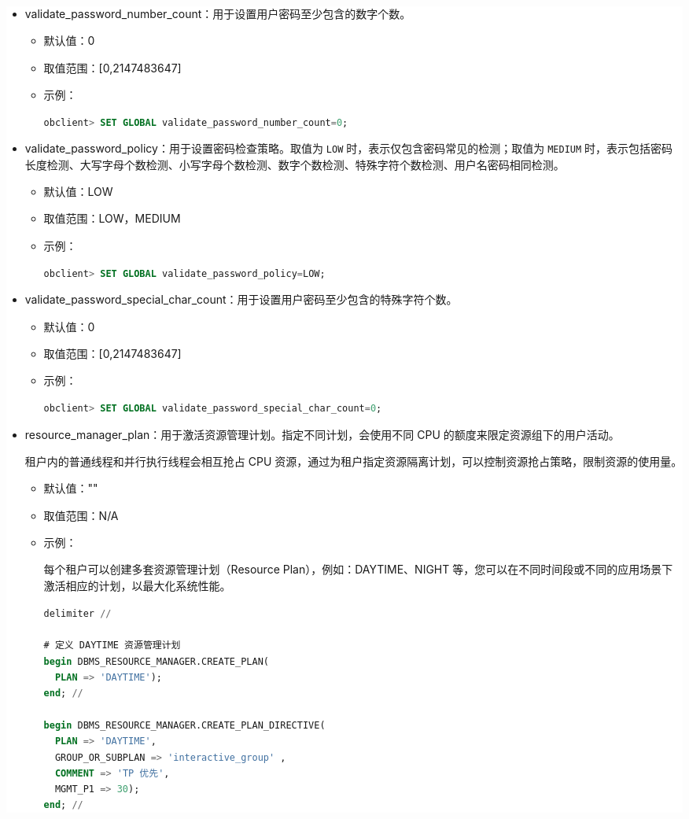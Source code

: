 * validate_password_number_count：用于设置用户密码至少包含的数字个数。

  * 默认值：0

  * 取值范围：\[0,2147483647\]

  * 示例：

    ```sql
    obclient> SET GLOBAL validate_password_number_count=0;
    ```

* validate_password_policy：用于设置密码检查策略。取值为 `LOW` 时，表示仅包含密码常见的检测；取值为 `MEDIUM` 时，表示包括密码长度检测、大写字母个数检测、小写字母个数检测、数字个数检测、特殊字符个数检测、用户名密码相同检测。

  * 默认值：LOW

  * 取值范围：LOW，MEDIUM

  * 示例：

    ```sql
    obclient> SET GLOBAL validate_password_policy=LOW;
    ```

* validate_password_special_char_count：用于设置用户密码至少包含的特殊字符个数。

  * 默认值：0

  * 取值范围：\[0,2147483647\]

  * 示例：

    ```sql
    obclient> SET GLOBAL validate_password_special_char_count=0;
    ```

* resource_manager_plan：用于激活资源管理计划。指定不同计划，会使用不同 CPU 的额度来限定资源组下的用户活动。

  租户内的普通线程和并行执行线程会相互抢占 CPU 资源，通过为租户指定资源隔离计划，可以控制资源抢占策略，限制资源的使用量。
  
  * 默认值：""

  * 取值范围：N/A

  * 示例：

    每个租户可以创建多套资源管理计划（Resource Plan），例如：DAYTIME、NIGHT 等，您可以在不同时间段或不同的应用场景下激活相应的计划，以最大化系统性能。

    ```sql
    delimiter //
    
    # 定义 DAYTIME 资源管理计划
    begin DBMS_RESOURCE_MANAGER.CREATE_PLAN(
      PLAN => 'DAYTIME');
    end; //
    
    begin DBMS_RESOURCE_MANAGER.CREATE_PLAN_DIRECTIVE(
      PLAN => 'DAYTIME',
      GROUP_OR_SUBPLAN => 'interactive_group' ,
      COMMENT => 'TP 优先',
      MGMT_P1 => 30);
    end; //
    